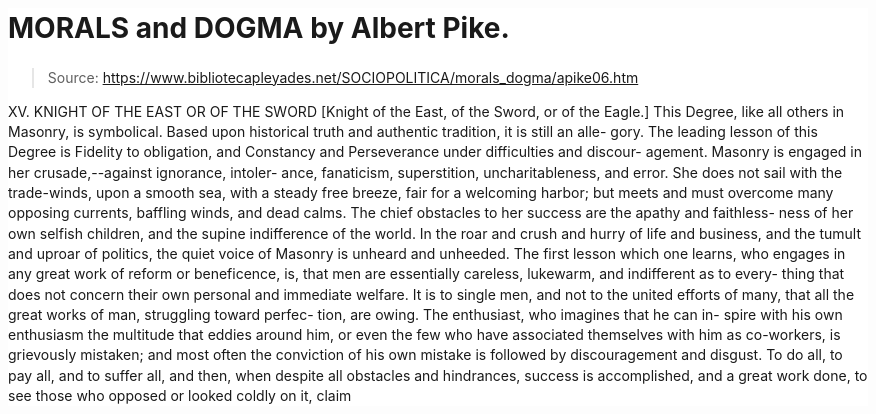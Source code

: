 # MORALS and DOGMA by Albert Pike.

> Source: https://www.bibliotecapleyades.net/SOCIOPOLITICA/morals_dogma/apike06.htm

XV. KNIGHT OF THE EAST OR OF THE SWORD
[Knight of
the East, of the Sword, or of the Eagle.]
This Degree, like all others in Masonry, is symbolical.
Based
upon historical truth and authentic tradition, it is still
an alle-
gory. The leading lesson of this Degree is Fidelity to
obligation,
and Constancy and Perseverance under difficulties and
discour-
agement.
Masonry is engaged in her crusade,--against
ignorance, intoler-
ance, fanaticism, superstition,
uncharitableness, and error. She
does not sail with the
trade-winds, upon a smooth sea, with a
steady free breeze, fair
for a welcoming harbor; but meets and
must overcome many opposing
currents, baffling winds, and dead
calms.
The chief obstacles
to her success are the apathy and faithless-
ness of her own
selfish children, and the supine indifference of
the world. In
the roar and crush and hurry of life and business,
and the tumult
and uproar of politics, the quiet voice of Masonry
is unheard and
unheeded. The first lesson which one learns, who
engages in any
great work of reform or beneficence, is, that men
are essentially
careless, lukewarm, and indifferent as to every-
thing that does
not concern their own personal and immediate
welfare. It is to
single men, and not to the united efforts of
many, that all the
great works of man, struggling toward perfec-
tion, are owing.
The enthusiast, who imagines that he can in-
spire with his own
enthusiasm the multitude that eddies around
him, or even the few
who have associated themselves with him as
co-workers, is
grievously mistaken; and most often the conviction
of his own
mistake is followed by discouragement and disgust.
To do all, to
pay all, and to suffer all, and then, when despite all
obstacles
and hindrances, success is accomplished, and a great
work done,
to see those who opposed or looked coldly on it, claim